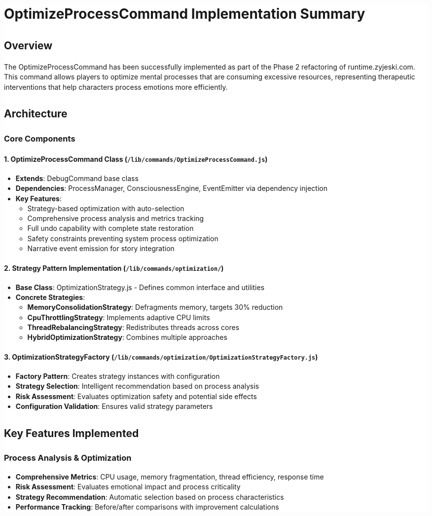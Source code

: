 # OptimizeProcessCommand Implementation Summary

## Overview

The OptimizeProcessCommand has been successfully implemented as part of the Phase 2 refactoring of runtime.zyjeski.com. This command allows players to optimize mental processes that are consuming excessive resources, representing therapeutic interventions that help characters process emotions more efficiently.

## Architecture

### Core Components

#### 1. OptimizeProcessCommand Class (`/lib/commands/OptimizeProcessCommand.js`)
- **Extends**: DebugCommand base class
- **Dependencies**: ProcessManager, ConsciousnessEngine, EventEmitter via dependency injection
- **Key Features**:
  - Strategy-based optimization with auto-selection
  - Comprehensive process analysis and metrics tracking
  - Full undo capability with complete state restoration
  - Safety constraints preventing system process optimization
  - Narrative event emission for story integration

#### 2. Strategy Pattern Implementation (`/lib/commands/optimization/`)
- **Base Class**: OptimizationStrategy.js - Defines common interface and utilities
- **Concrete Strategies**:
  - **MemoryConsolidationStrategy**: Defragments memory, targets 30% reduction
  - **CpuThrottlingStrategy**: Implements adaptive CPU limits
  - **ThreadRebalancingStrategy**: Redistributes threads across cores
  - **HybridOptimizationStrategy**: Combines multiple approaches

#### 3. OptimizationStrategyFactory (`/lib/commands/optimization/OptimizationStrategyFactory.js`)
- **Factory Pattern**: Creates strategy instances with configuration
- **Strategy Selection**: Intelligent recommendation based on process analysis
- **Risk Assessment**: Evaluates optimization safety and potential side effects
- **Configuration Validation**: Ensures valid strategy parameters

## Key Features Implemented

### Process Analysis & Optimization
- **Comprehensive Metrics**: CPU usage, memory fragmentation, thread efficiency, response time
- **Risk Assessment**: Evaluates emotional impact and process criticality
- **Strategy Recommendation**: Automatic selection based on process characteristics
- **Performance Tracking**: Before/after comparisons with improvement calculations
